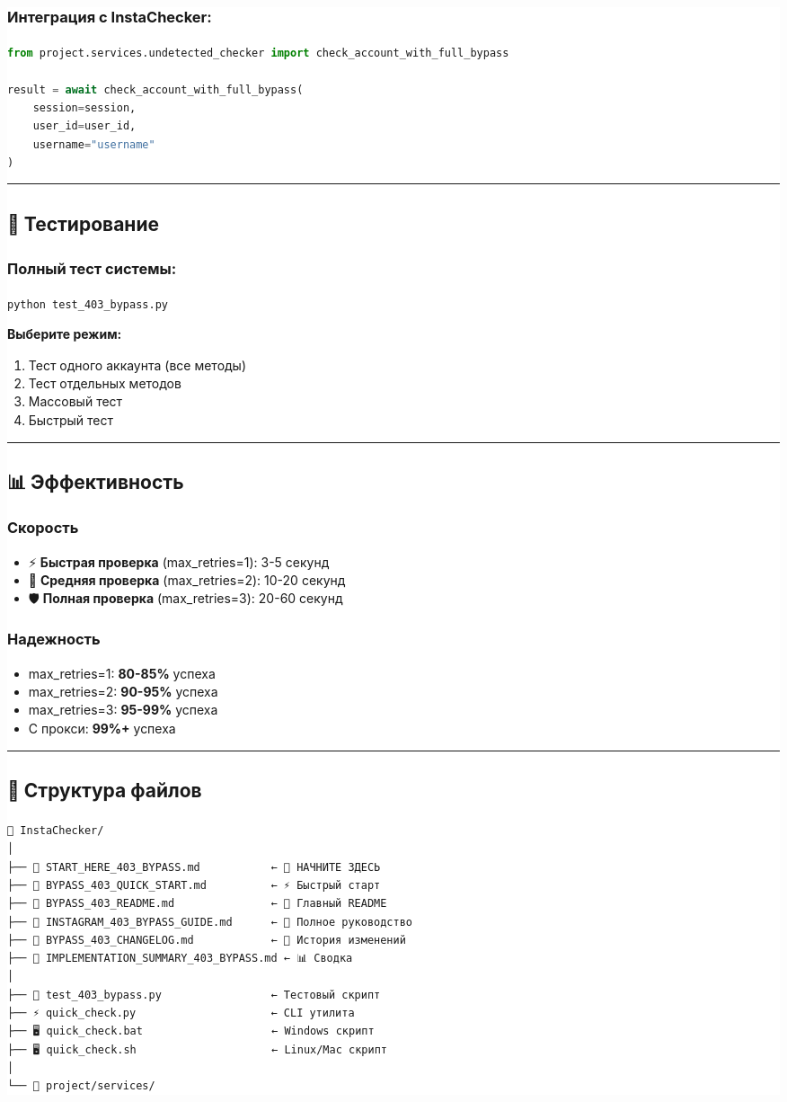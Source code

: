 ### Интеграция с InstaChecker:

```python
from project.services.undetected_checker import check_account_with_full_bypass

result = await check_account_with_full_bypass(
    session=session,
    user_id=user_id,
    username="username"
)
```

---

## 🧪 Тестирование

### Полный тест системы:

```bash
python test_403_bypass.py
```

**Выберите режим:**
1. Тест одного аккаунта (все методы)
2. Тест отдельных методов
3. Массовый тест
4. Быстрый тест

---

## 📊 Эффективность

### Скорость

- ⚡ **Быстрая проверка** (max_retries=1): 3-5 секунд
- 🎯 **Средняя проверка** (max_retries=2): 10-20 секунд
- 🛡️ **Полная проверка** (max_retries=3): 20-60 секунд

### Надежность

- max_retries=1: **80-85%** успеха
- max_retries=2: **90-95%** успеха
- max_retries=3: **95-99%** успеха
- С прокси: **99%+** успеха

---

## 📁 Структура файлов

```
📁 InstaChecker/
│
├── 📄 START_HERE_403_BYPASS.md           ← 📍 НАЧНИТЕ ЗДЕСЬ
├── 📄 BYPASS_403_QUICK_START.md          ← ⚡ Быстрый старт
├── 📄 BYPASS_403_README.md               ← 📖 Главный README
├── 📄 INSTAGRAM_403_BYPASS_GUIDE.md      ← 📘 Полное руководство
├── 📄 BYPASS_403_CHANGELOG.md            ← 📝 История изменений
├── 📄 IMPLEMENTATION_SUMMARY_403_BYPASS.md ← 📊 Сводка
│
├── 🧪 test_403_bypass.py                 ← Тестовый скрипт
├── ⚡ quick_check.py                     ← CLI утилита
├── 🖥️ quick_check.bat                    ← Windows скрипт
├── 🖥️ quick_check.sh                     ← Linux/Mac скрипт
│
└── 📁 project/services/
```